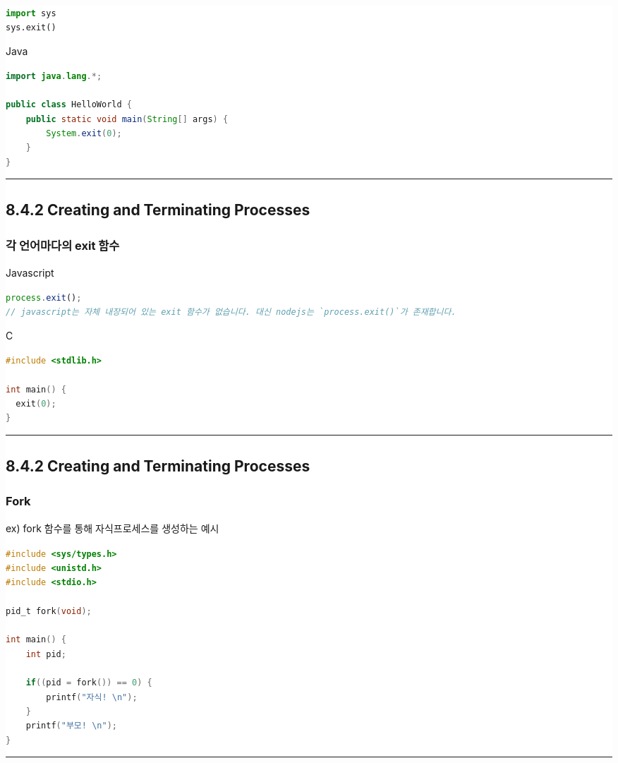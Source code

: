 ```python
import sys
sys.exit()
```

Java

```java
import java.lang.*; 

public class HelloWorld {
    public static void main(String[] args) {
        System.exit(0);
    }
}
```

---

## 8.4.2 Creating and Terminating Processes

### 각 언어마다의 exit 함수

Javascript

```javascript
process.exit();
// javascript는 자체 내장되어 있는 exit 함수가 없습니다. 대신 nodejs는 `process.exit()`가 존재합니다.

```

C

```c
#include <stdlib.h>

int main() {
  exit(0);
}
```

---

## 8.4.2 Creating and Terminating Processes

### Fork

ex) fork 함수를 통해 자식프로세스를 생성하는 예시

```c
#include <sys/types.h>
#include <unistd.h>
#include <stdio.h>

pid_t fork(void);

int main() {
    int pid;

    if((pid = fork()) == 0) {
        printf("자식! \n");
    }
    printf("부모! \n");
}
```

---